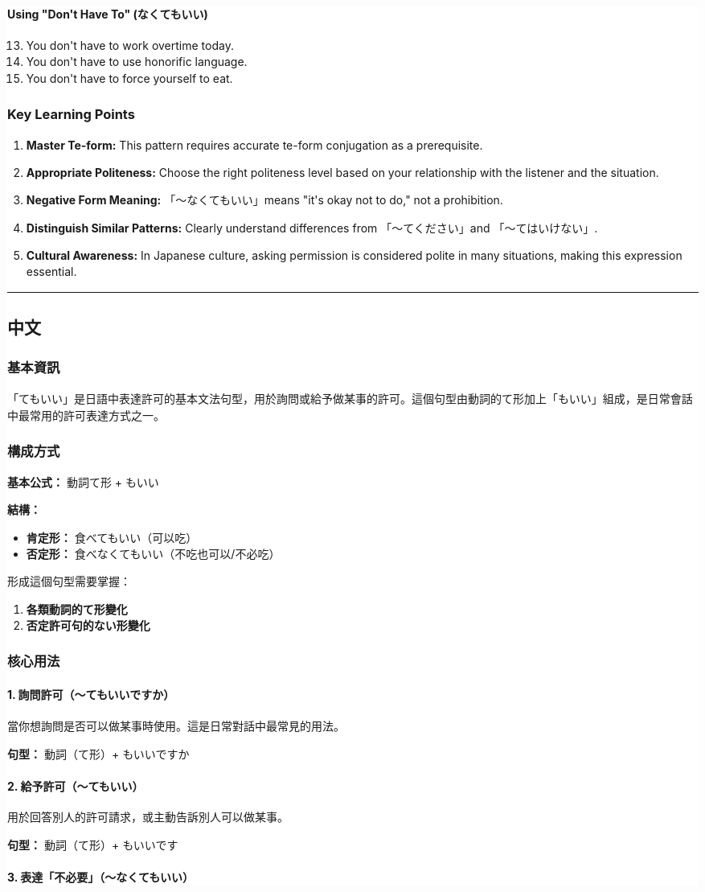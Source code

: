 #### Using "Don't Have To" (なくてもいい)

13. You don't have to work overtime today.
14. You don't have to use honorific language.
15. You don't have to force yourself to eat.

### Key Learning Points

1. **Master Te-form:** This pattern requires accurate te-form conjugation as a prerequisite.

2. **Appropriate Politeness:** Choose the right politeness level based on your relationship with the listener and the situation.

3. **Negative Form Meaning:** 「〜なくてもいい」means "it's okay not to do," not a prohibition.

4. **Distinguish Similar Patterns:** Clearly understand differences from 「〜てください」and 「〜てはいけない」.

5. **Cultural Awareness:** In Japanese culture, asking permission is considered polite in many situations, making this expression essential.

---

## 中文

### 基本資訊

「てもいい」是日語中表達許可的基本文法句型，用於詢問或給予做某事的許可。這個句型由動詞的て形加上「もいい」組成，是日常會話中最常用的許可表達方式之一。

### 構成方式

**基本公式：** 動詞て形 + もいい

**結構：**
- **肯定形：** 食べてもいい（可以吃）
- **否定形：** 食べなくてもいい（不吃也可以/不必吃）

形成這個句型需要掌握：
1. **各類動詞的て形變化**
2. **否定許可句的ない形變化**

### 核心用法

#### 1. 詢問許可（〜てもいいですか）

當你想詢問是否可以做某事時使用。這是日常對話中最常見的用法。

**句型：** 動詞（て形）+ もいいですか

#### 2. 給予許可（〜てもいい）

用於回答別人的許可請求，或主動告訴別人可以做某事。

**句型：** 動詞（て形）+ もいいです

#### 3. 表達「不必要」（〜なくてもいい）
